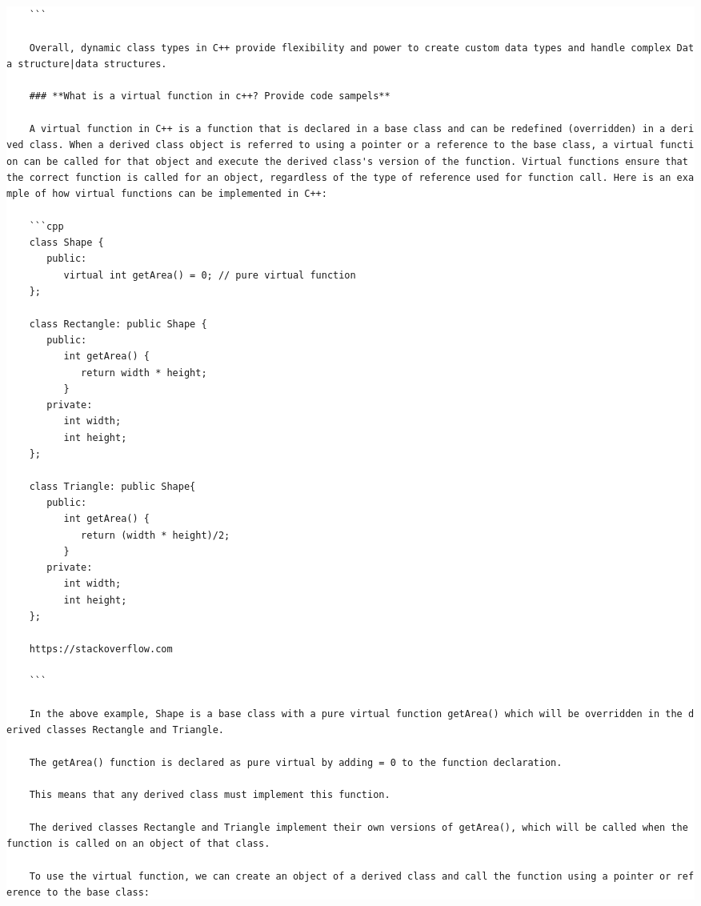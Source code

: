         ```
        
        Overall, dynamic class types in C++ provide flexibility and power to create custom data types and handle complex Data structure|data structures.
        
        ### **What is a virtual function in c++? Provide code sampels**
        
        A virtual function in C++ is a function that is declared in a base class and can be redefined (overridden) in a derived class. When a derived class object is referred to using a pointer or a reference to the base class, a virtual function can be called for that object and execute the derived class's version of the function. Virtual functions ensure that the correct function is called for an object, regardless of the type of reference used for function call. Here is an example of how virtual functions can be implemented in C++:
        
        ```cpp
        class Shape {
           public:
              virtual int getArea() = 0; // pure virtual function
        };
        
        class Rectangle: public Shape {
           public:
              int getArea() {
                 return width * height;
              }
           private:
              int width;
              int height;
        };
        
        class Triangle: public Shape{
           public:
              int getArea() {
                 return (width * height)/2;
              }
           private:
              int width;
              int height;
        };
        
        https://stackoverflow.com
        
        ```
        
        In the above example, Shape is a base class with a pure virtual function getArea() which will be overridden in the derived classes Rectangle and Triangle.
        
        The getArea() function is declared as pure virtual by adding = 0 to the function declaration.
        
        This means that any derived class must implement this function.
        
        The derived classes Rectangle and Triangle implement their own versions of getArea(), which will be called when the function is called on an object of that class.
        
        To use the virtual function, we can create an object of a derived class and call the function using a pointer or reference to the base class:
        